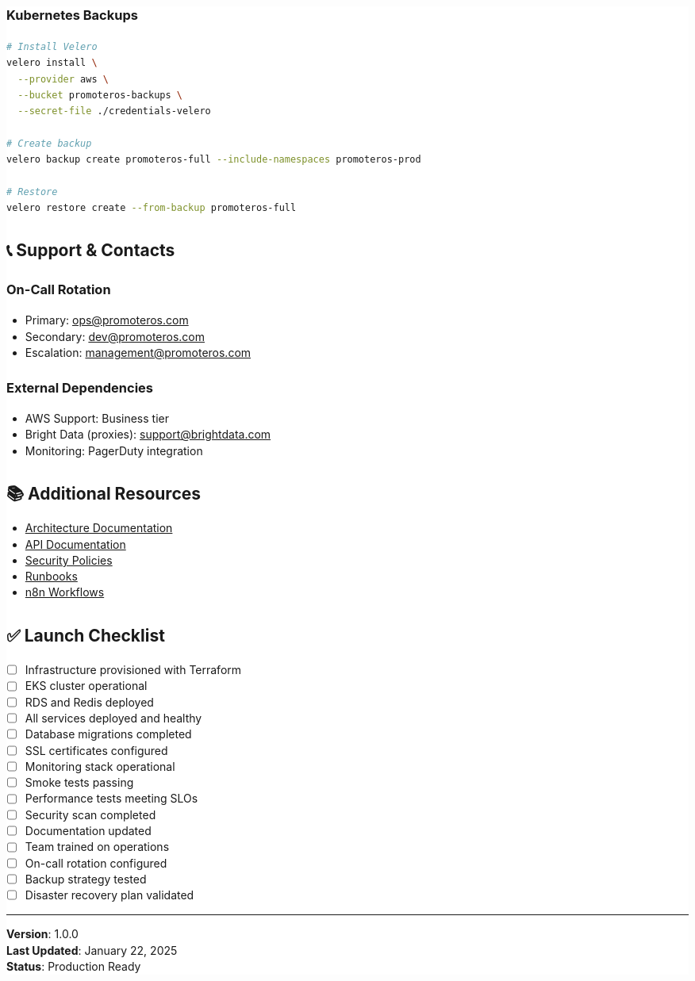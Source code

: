 ### Kubernetes Backups
```bash
# Install Velero
velero install \
  --provider aws \
  --bucket promoteros-backups \
  --secret-file ./credentials-velero

# Create backup
velero backup create promoteros-full --include-namespaces promoteros-prod

# Restore
velero restore create --from-backup promoteros-full
```

## 📞 Support & Contacts

### On-Call Rotation
- Primary: ops@promoteros.com
- Secondary: dev@promoteros.com
- Escalation: management@promoteros.com

### External Dependencies
- AWS Support: Business tier
- Bright Data (proxies): support@brightdata.com
- Monitoring: PagerDuty integration

## 📚 Additional Resources

- [Architecture Documentation](./docs/ARCHITECTURE.md)
- [API Documentation](./docs/API.md)
- [Security Policies](./docs/SECURITY.md)
- [Runbooks](./ops/runbooks/)
- [n8n Workflows](./n8n/workflows/)

## ✅ Launch Checklist

- [ ] Infrastructure provisioned with Terraform
- [ ] EKS cluster operational
- [ ] RDS and Redis deployed
- [ ] All services deployed and healthy
- [ ] Database migrations completed
- [ ] SSL certificates configured
- [ ] Monitoring stack operational
- [ ] Smoke tests passing
- [ ] Performance tests meeting SLOs
- [ ] Security scan completed
- [ ] Documentation updated
- [ ] Team trained on operations
- [ ] On-call rotation configured
- [ ] Backup strategy tested
- [ ] Disaster recovery plan validated

---

**Version**: 1.0.0  
**Last Updated**: January 22, 2025  
**Status**: Production Ready
